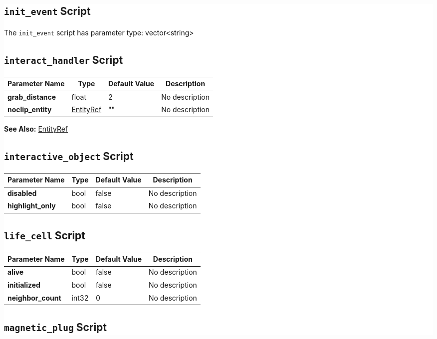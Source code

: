 <div class="component_definition">

## `init_event` Script

The `init_event` script has parameter type: vector&lt;string&gt;

</div>


<div class="component_definition">

## `interact_handler` Script

| Parameter Name | Type | Default Value | Description |
|------------|------|---------------|-------------|
| **grab_distance** | float | 2 | No description |
| **noclip_entity** | [EntityRef](#EntityRef-type) | "" | No description |

**See Also:**
[EntityRef](#EntityRef-type)

</div>


<div class="component_definition">

## `interactive_object` Script

| Parameter Name | Type | Default Value | Description |
|------------|------|---------------|-------------|
| **disabled** | bool | false | No description |
| **highlight_only** | bool | false | No description |

</div>


<div class="component_definition">

## `life_cell` Script

| Parameter Name | Type | Default Value | Description |
|------------|------|---------------|-------------|
| **alive** | bool | false | No description |
| **initialized** | bool | false | No description |
| **neighbor_count** | int32 | 0 | No description |

</div>


<div class="component_definition">

## `magnetic_plug` Script
